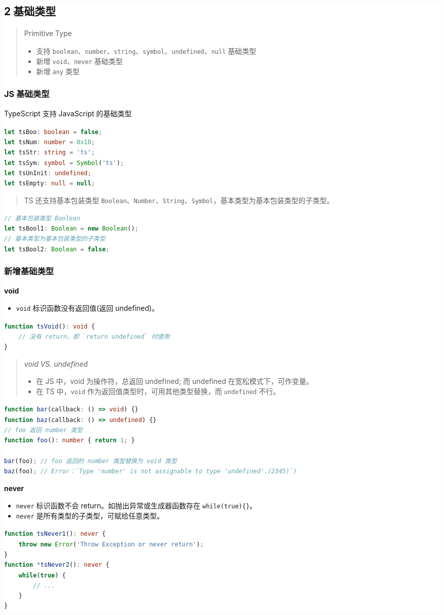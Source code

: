 ## 2 基础类型
> Primitive Type
> + 支持 `boolean`、`number`、`string`、`symbol`、`undefined`、`null` 基础类型
> + 新增 `void`、`never` 基础类型
> + 新增 `any` 类型

### JS 基础类型

TypeScript 支持 JavaScript 的基础类型
```ts
let tsBoo: boolean = false;
let tsNum: number = 0x10;
let tsStr: string = 'ts';
let tsSym: symbol = Symbol('ts');
let tsUnInit: undefined;
let tsEmpty: null = null;
```

> TS 还支持基本包装类型 `Boolean`、`Number`、`String`、`Symbol`，基本类型为基本包装类型的子类型。
```ts
// 基本包装类型 Boolean
let tsBool1: Boolean = new Boolean();
// 基本类型为基本包装类型的子类型
let tsBool2: Boolean = false;
```

### 新增基础类型

__void__
* `void` 标识函数没有返回值(返回 undefined)。
```ts
function tsVoid(): void {
	// 没有 return，即 `return undefined` 时使用
}
```

> _void VS. undefined_
> + 在 JS 中，void 为操作符，总返回 undefined; 而 undefined 在宽松模式下，可作变量。
> + 在 TS 中，`void` 作为返回值类型时，可用其他类型替换，而 `undefined` 不行。
```ts
function bar(callback: () => void) {}
function baz(callback: () => undefined) {}
// foo 返回 number 类型
function foo(): number { return 1; }

bar(foo); // foo 返回的 number 类型替换为 void 类型
baz(foo); // Error：`Type 'number' is not assignable to type 'undefined'.(2345)`)
```

__never__
* `never` 标识函数不会 return。如抛出异常或生成器函数存在 `while(true){}`。
* `never` 是所有类型的子类型，可赋给任意类型。
```ts
function tsNever1(): never {
	throw new Error('Throw Exception or never return');
}
function *tsNever2(): never {
	while(true) {
		// ...
	}
}
```
